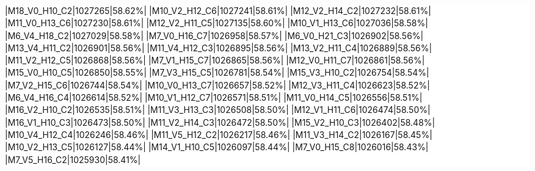 |M18_V0_H10_C2|1027265|58.62%|
|M10_V2_H12_C6|1027241|58.61%|
|M12_V2_H14_C2|1027232|58.61%|
|M11_V0_H13_C6|1027230|58.61%|
|M12_V2_H11_C5|1027135|58.60%|
|M10_V1_H13_C6|1027036|58.58%|
|M6_V4_H18_C2|1027029|58.58%|
|M7_V0_H16_C7|1026958|58.57%|
|M6_V0_H21_C3|1026902|58.56%|
|M13_V4_H11_C2|1026901|58.56%|
|M11_V4_H12_C3|1026895|58.56%|
|M13_V2_H11_C4|1026889|58.56%|
|M11_V2_H12_C5|1026868|58.56%|
|M7_V1_H15_C7|1026865|58.56%|
|M12_V0_H11_C7|1026861|58.56%|
|M15_V0_H10_C5|1026850|58.55%|
|M7_V3_H15_C5|1026781|58.54%|
|M15_V3_H10_C2|1026754|58.54%|
|M7_V2_H15_C6|1026744|58.54%|
|M10_V0_H13_C7|1026657|58.52%|
|M12_V3_H11_C4|1026623|58.52%|
|M6_V4_H16_C4|1026614|58.52%|
|M10_V1_H12_C7|1026571|58.51%|
|M11_V0_H14_C5|1026556|58.51%|
|M16_V2_H10_C2|1026535|58.51%|
|M11_V3_H13_C3|1026508|58.50%|
|M12_V1_H11_C6|1026474|58.50%|
|M16_V1_H10_C3|1026473|58.50%|
|M11_V2_H14_C3|1026472|58.50%|
|M15_V2_H10_C3|1026402|58.48%|
|M10_V4_H12_C4|1026246|58.46%|
|M11_V5_H12_C2|1026217|58.46%|
|M11_V3_H14_C2|1026167|58.45%|
|M10_V2_H13_C5|1026127|58.44%|
|M14_V1_H10_C5|1026097|58.44%|
|M7_V0_H15_C8|1026016|58.43%|
|M7_V5_H16_C2|1025930|58.41%|